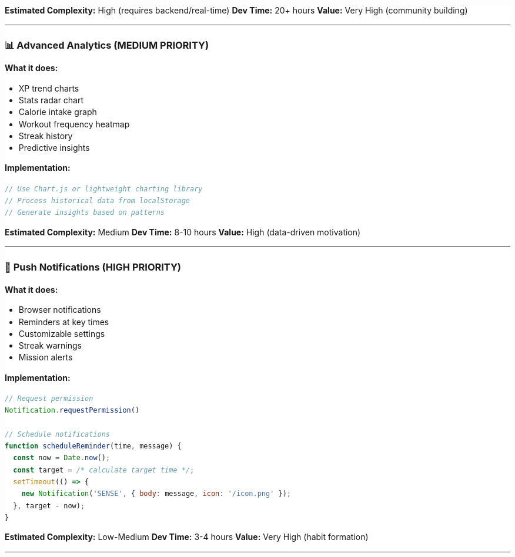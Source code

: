 **Estimated Complexity:** High (requires backend/real-time)
**Dev Time:** 20+ hours
**Value:** Very High (community building)

---

### 📊 **Advanced Analytics** (MEDIUM PRIORITY)
**What it does:**
- XP trend charts
- Stats radar chart
- Calorie intake graph
- Workout frequency heatmap
- Streak history
- Predictive insights

**Implementation:**
```javascript
// Use Chart.js or lightweight charting library
// Process historical data from localStorage
// Generate insights based on patterns
```

**Estimated Complexity:** Medium
**Dev Time:** 8-10 hours
**Value:** High (data-driven motivation)

---

### 🔔 **Push Notifications** (HIGH PRIORITY)
**What it does:**
- Browser notifications
- Reminders at key times
- Customizable settings
- Streak warnings
- Mission alerts

**Implementation:**
```javascript
// Request permission
Notification.requestPermission()

// Schedule notifications
function scheduleReminder(time, message) {
  const now = Date.now();
  const target = /* calculate target time */;
  setTimeout(() => {
    new Notification('SENSE', { body: message, icon: '/icon.png' });
  }, target - now);
}
```

**Estimated Complexity:** Low-Medium
**Dev Time:** 3-4 hours
**Value:** Very High (habit formation)

---